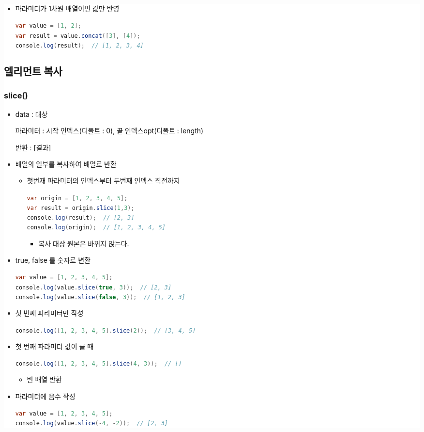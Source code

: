 - 파라미터가 1차원 배열이면 값만 반영

    ```java
    var value = [1, 2];
    var result = value.concat([3], [4]);
    console.log(result);  // [1, 2, 3, 4]
    ```

## 엘리먼트 복사

### slice()

- data : 대상

    파라미터 : 시작 인덱스(디폴트 : 0), 끝 인덱스opt(디폴트 : length)

    반환 : [결과]

- 배열의 일부를 복사하여 배열로 반환
    - 첫번재 파라미터의 인덱스부터 두번째 인덱스 직전까지

        ```java
        var origin = [1, 2, 3, 4, 5];
        var result = origin.slice(1,3);
        console.log(result);  // [2, 3]
        console.log(origin);  // [1, 2, 3, 4, 5]
        ```

        - 복사 대상 원본은 바뀌지 않는다.
- true, false 를 숫자로 변환

    ```java
    var value = [1, 2, 3, 4, 5];
    console.log(value.slice(true, 3));  // [2, 3]
    console.log(value.slice(false, 3));  // [1, 2, 3]
    ```

- 첫 번째 파라미터만 작성

    ```java
    console.log([1, 2, 3, 4, 5].slice(2));  // [3, 4, 5]
    ```

- 첫 번째 파라미터 값이 클 때

    ```java
    console.log([1, 2, 3, 4, 5].slice(4, 3));  // []
    ```

    - 빈 배열 반환
- 파라미터에 음수 작성

    ```java
    var value = [1, 2, 3, 4, 5];
    console.log(value.slice(-4, -2));  // [2, 3]
    ```
